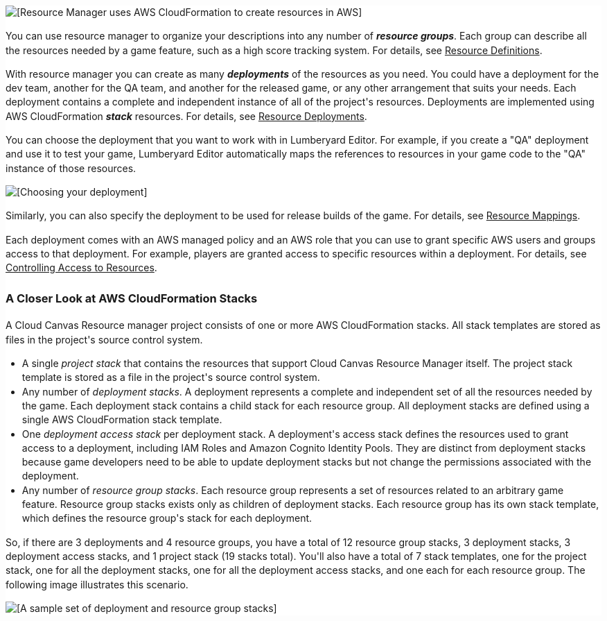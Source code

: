 ![\[Resource Manager uses AWS CloudFormation to create resources in AWS\]](http://docs.aws.amazon.com/lumberyard/latest/userguide/images/cloud_canvas/cloud-canvas-ui-rm-overview-cfn-upload-all-resources.jpg)

You can use resource manager to organize your descriptions into any number of ***resource groups***\. Each group can describe all the resources needed by a game feature, such as a high score tracking system\. For details, see [Resource Definitions](cloud-canvas-resource-definitions.md)\.

With resource manager you can create as many ***deployments*** of the resources as you need\. You could have a deployment for the dev team, another for the QA team, and another for the released game, or any other arrangement that suits your needs\. Each deployment contains a complete and independent instance of all of the project's resources\. Deployments are implemented using AWS CloudFormation ***stack*** resources\. For details, see [Resource Deployments](cloud-canvas-resource-deployments.md)\.

You can choose the deployment that you want to work with in Lumberyard Editor\. For example, if you create a "QA" deployment and use it to test your game, Lumberyard Editor automatically maps the references to resources in your game code to the "QA" instance of those resources\. 

![\[Choosing your deployment\]](http://docs.aws.amazon.com/lumberyard/latest/userguide/images/cloud_canvas/cloud-canvas-ui-rm-overview-current-deployment.png)

 Similarly, you can also specify the deployment to be used for release builds of the game\. For details, see [Resource Mappings](cloud-canvas-resource-mappings.md)\.

Each deployment comes with an AWS managed policy and an AWS role that you can use to grant specific AWS users and groups access to that deployment\. For example, players are granted access to specific resources within a deployment\. For details, see [Controlling Access to Resources](cloud-canvas-setting-access-permissions.md)\. 

### A Closer Look at AWS CloudFormation Stacks<a name="cloud-canvas-overview-rm-cfn-stacks"></a>

A Cloud Canvas Resource manager project consists of one or more AWS CloudFormation stacks\. All stack templates are stored as files in the project's source control system\.
+ A single *project stack* that contains the resources that support Cloud Canvas Resource Manager itself\. The project stack template is stored as a file in the project's source control system\.
+ Any number of *deployment stacks*\. A deployment represents a complete and independent set of all the resources needed by the game\. Each deployment stack contains a child stack for each resource group\. All deployment stacks are defined using a single AWS CloudFormation stack template\.
+ One *deployment access stack* per deployment stack\. A deployment's access stack defines the resources used to grant access to a deployment, including IAM Roles and Amazon Cognito Identity Pools\. They are distinct from deployment stacks because game developers need to be able to update deployment stacks but not change the permissions associated with the deployment\.
+ Any number of *resource group stacks*\. Each resource group represents a set of resources related to an arbitrary game feature\. Resource group stacks exists only as children of deployment stacks\. Each resource group has its own stack template, which defines the resource group's stack for each deployment\.

So, if there are 3 deployments and 4 resource groups, you have a total of 12 resource group stacks, 3 deployment stacks, 3 deployment access stacks, and 1 project stack \(19 stacks total\)\. You'll also have a total of 7 stack templates, one for the project stack, one for all the deployment stacks, one for all the deployment access stacks, and one each for each resource group\. The following image illustrates this scenario\.

![\[A sample set of deployment and resource group stacks\]](http://docs.aws.amazon.com/lumberyard/latest/userguide/images/cloud_canvas/cloud-canvas-cfn-stacks.png)
